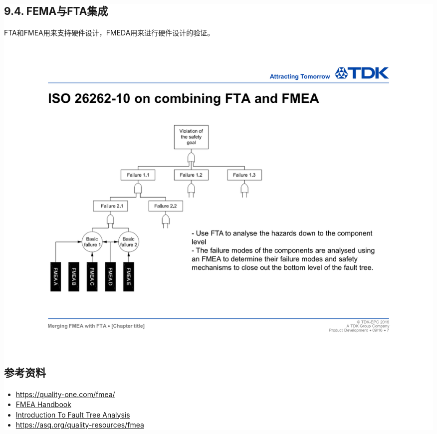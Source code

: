 ## 9.4. FEMA与FTA集成

FTA和FMEA用来支持硬件设计，FMEDA用来进行硬件设计的验证。

![](./images/fs-solution/118.png)

## 参考资料
- https://quality-one.com/fmea/
- [FMEA Handbook](https://fsp.portal.covisint.com/documents/106025/14555722/FMEA%20Handbook%20v4.2/4c14da5c-0842-4e60-a88b-75c18e143cf7)
- [Introduction To Fault Tree Analysis](https://www.system-safety.org/issc2018/wp-content/uploads/2018/05/Ericson-FTA_Tutorial.pdf)
- https://asq.org/quality-resources/fmea
